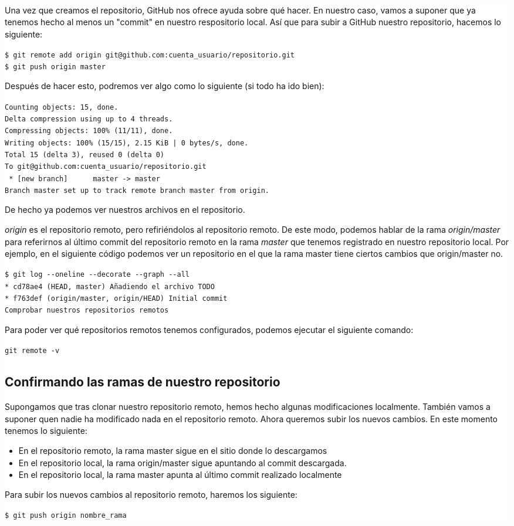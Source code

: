 Una vez que creamos el repositorio, GitHub nos ofrece ayuda sobre qué hacer. En nuestro caso, vamos a suponer que ya tenemos hecho al menos un "commit" en nuestro respositorio local. Así que para subir a GitHub nuestro repositorio, hacemos lo siguiente:

```
$ git remote add origin git@github.com:cuenta_usuario/repositorio.git
$ git push origin master
```

Después de hacer esto, podremos ver algo como lo siguiente (si todo ha ido bien):

```
Counting objects: 15, done.
Delta compression using up to 4 threads.
Compressing objects: 100% (11/11), done.
Writing objects: 100% (15/15), 2.15 KiB | 0 bytes/s, done.
Total 15 (delta 3), reused 0 (delta 0)
To git@github.com:cuenta_usuario/repositorio.git
 * [new branch]      master -> master
Branch master set up to track remote branch master from origin.
```

De hecho ya podemos ver nuestros archivos en el repositorio.

*origin* es el repositorio remoto, pero refiriéndolos al repositorio remoto. De este modo, podemos hablar de la rama *origin/master* para referirnos al último commit del repositorio remoto en la rama *master* que tenemos registrado en nuestro repositorio local. Por ejemplo, en el siguiente código podemos ver un repositorio en el que la rama master tiene ciertos cambios que origin/master no.

```
$ git log --oneline --decorate --graph --all
* cd78ae4 (HEAD, master) Añadiendo el archivo TODO
* f763def (origin/master, origin/HEAD) Initial commit
Comprobar nuestros repositorios remotos
```

Para poder ver qué repositorios remotos tenemos configurados, podemos ejecutar el siguiente comando:

```
git remote -v
```

## Confirmando las ramas de nuestro repositorio

Supongamos que tras clonar nuestro repositorio remoto, hemos hecho algunas modificaciones localmente. También vamos a suponer quen nadie ha modificado nada en el repositorio remoto. Ahora queremos subir los nuevos cambios. En este momento tenemos lo siguiente:

- En el repositorio remoto, la rama master sigue en el sitio donde lo descargamos
- En el repositorio local, la rama origin/master sigue apuntando al commit descargada.
- En el repositorio local, la rama master apunta al último commit realizado localmente

Para subir los nuevos cambios al repositorio remoto, haremos los siguiente:

```
$ git push origin nombre_rama
```
